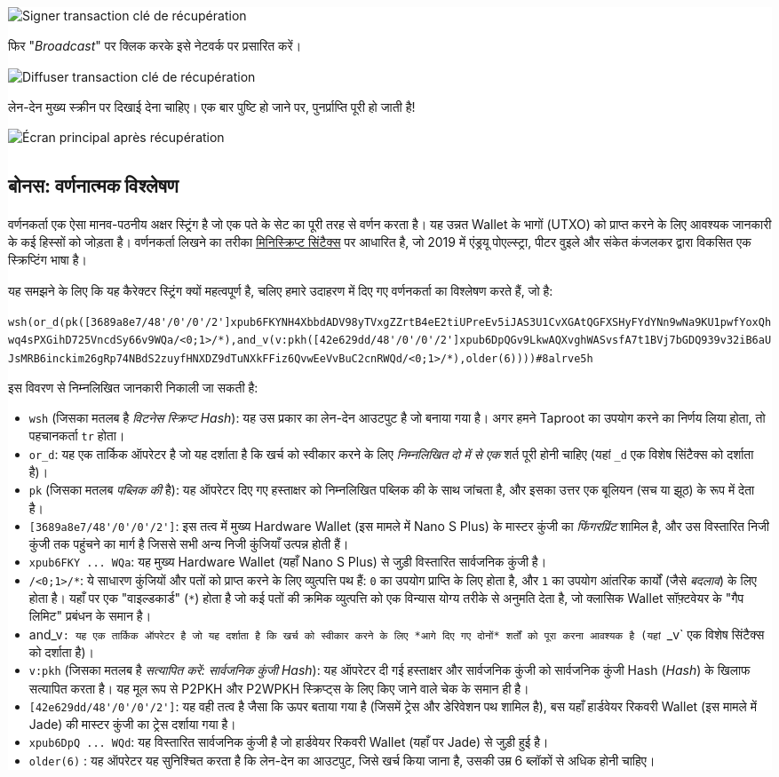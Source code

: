 ![Signer transaction clé de récupération](assets/fr/43.webp)

फिर "*Broadcast*" पर क्लिक करके इसे नेटवर्क पर प्रसारित करें।

![Diffuser transaction clé de récupération](assets/fr/44.webp)

लेन-देन मुख्य स्क्रीन पर दिखाई देना चाहिए। एक बार पुष्टि हो जाने पर, पुनर्प्राप्ति पूरी हो जाती है!

![Écran principal après récupération](assets/fr/45.webp)

## बोनस: वर्णनात्मक विश्लेषण

वर्णनकर्ता एक ऐसा मानव-पठनीय अक्षर स्ट्रिंग है जो एक पते के सेट का पूरी तरह से वर्णन करता है। यह उन्नत Wallet के भागों (UTXO) को प्राप्त करने के लिए आवश्यक जानकारी के कई हिस्सों को जोड़ता है। वर्णनकर्ता लिखने का तरीका [मिनिस्क्रिप्ट सिंटैक्स](https://bitbox.swiss/blog/understanding-Bitcoin-miniscript-part-2/) पर आधारित है, जो 2019 में एंड्रयू पोएल्स्ट्रा, पीटर वुइले और संकेत कंजलकर द्वारा विकसित एक स्क्रिप्टिंग भाषा है।

यह समझने के लिए कि यह कैरेक्टर स्ट्रिंग क्यों महत्वपूर्ण है, चलिए हमारे उदाहरण में दिए गए वर्णनकर्ता का विश्लेषण करते हैं, जो है:

```plaintext
wsh(or_d(pk([3689a8e7/48'/0'/0'/2']xpub6FKYNH4XbbdADV98yTVxgZZrtB4eE2tiUPreEv5iJAS3U1CvXGAtQGFXSHyFYdYNn9wNa9KU1pwfYoxQhwq4sPXGihD725VncdSy66v9WQa/<0;1>/*),and_v(v:pkh([42e629dd/48'/0'/0'/2']xpub6DpQGv9LkwAQXvghWASvsfA7t1BVj7bGDQ939v32iB6aUJsMRB6inckim26gRp74NBdS2zuyfHNXDZ9dTuNXkFFiz6QvwEeVvBuC2cnRWQd/<0;1>/*),older(6))))#8alrve5h
```

इस विवरण से निम्नलिखित जानकारी निकाली जा सकती है:


- `wsh` (जिसका मतलब है *विटनेस स्क्रिप्ट Hash*): यह उस प्रकार का लेन-देन आउटपुट है जो बनाया गया है। अगर हमने Taproot का उपयोग करने का निर्णय लिया होता, तो पहचानकर्ता `tr` होता।
- `or_d`: यह एक तार्किक ऑपरेटर है जो यह दर्शाता है कि खर्च को स्वीकार करने के लिए *निम्नलिखित दो में से एक* शर्त पूरी होनी चाहिए (यहां `_d` एक विशेष सिंटैक्स को दर्शाता है)।
- `pk` (जिसका मतलब *पब्लिक की* है): यह ऑपरेटर दिए गए हस्ताक्षर को निम्नलिखित पब्लिक की के साथ जांचता है, और इसका उत्तर एक बूलियन (सच या झूठ) के रूप में देता है।
- `[3689a8e7/48'/0'/0'/2']`: इस तत्व में मुख्य Hardware Wallet (इस मामले में Nano S Plus) के मास्टर कुंजी का *फिंगरप्रिंट* शामिल है, और उस विस्तारित निजी कुंजी तक पहुंचने का मार्ग है जिससे सभी अन्य निजी कुंजियाँ उत्पन्न होती हैं।
- `xpub6FKY ... WQa`: यह मुख्य Hardware Wallet (यहाँ Nano S Plus) से जुड़ी विस्तारित सार्वजनिक कुंजी है।
- `/<0;1>/*`: ये साधारण कुंजियों और पतों को प्राप्त करने के लिए व्युत्पत्ति पथ हैं: `0` का उपयोग प्राप्ति के लिए होता है, और `1` का उपयोग आंतरिक कार्यों (जैसे *बदलाव*) के लिए होता है। यहाँ पर एक "वाइल्डकार्ड" (`*`) होता है जो कई पतों की क्रमिक व्युत्पत्ति को एक विन्यास योग्य तरीके से अनुमति देता है, जो क्लासिक Wallet सॉफ़्टवेयर के "गैप लिमिट" प्रबंधन के समान है।
- and_v`: यह एक तार्किक ऑपरेटर है जो यह दर्शाता है कि खर्च को स्वीकार करने के लिए *आगे दिए गए दोनों* शर्तों को पूरा करना आवश्यक है (यहां `_v` एक विशेष सिंटैक्स को दर्शाता है)।
- `v:pkh` (जिसका मतलब है *सत्यापित करें: सार्वजनिक कुंजी Hash*): यह ऑपरेटर दी गई हस्ताक्षर और सार्वजनिक कुंजी को सार्वजनिक कुंजी Hash (*Hash*) के खिलाफ सत्यापित करता है। यह मूल रूप से P2PKH और P2WPKH स्क्रिप्ट्स के लिए किए जाने वाले चेक के समान ही है।
- `[42e629dd/48'/0'/0'/2']`: यह वही तत्व है जैसा कि ऊपर बताया गया है (जिसमें ट्रेस और डेरिवेशन पथ शामिल है), बस यहाँ हार्डवेयर रिकवरी Wallet (इस मामले में Jade) की मास्टर कुंजी का ट्रेस दर्शाया गया है।
- `xpub6DpQ ... WQd`: यह विस्तारित सार्वजनिक कुंजी है जो हार्डवेयर रिकवरी Wallet (यहाँ पर Jade) से जुड़ी हुई है।
- `older(6)` : यह ऑपरेटर यह सुनिश्चित करता है कि लेन-देन का आउटपुट, जिसे खर्च किया जाना है, उसकी उम्र 6 ब्लॉकों से अधिक होनी चाहिए।

